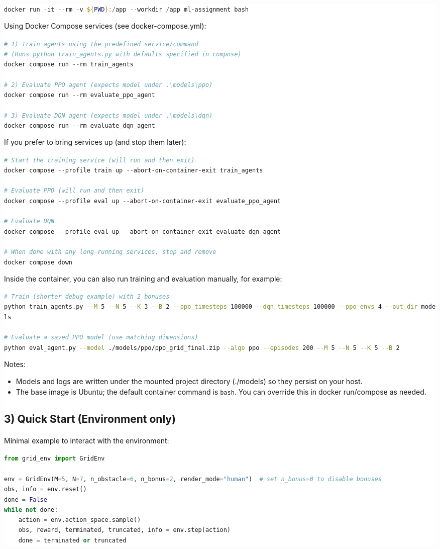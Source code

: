 ```powershell
docker run -it --rm -v ${PWD}:/app --workdir /app ml-assignment bash
```
Using Docker Compose services (see docker-compose.yml):
```powershell
# 1) Train agents using the predefined service/command
# (Runs python train_agents.py with defaults specified in compose)
docker compose run --rm train_agents

# 2) Evaluate PPO agent (expects model under .\models\ppo)
docker compose run --rm evaluate_ppo_agent

# 3) Evaluate DQN agent (expects model under .\models\dqn)
docker compose run --rm evaluate_dqn_agent
```
If you prefer to bring services up (and stop them later):
```powershell
# Start the training service (will run and then exit)
docker compose --profile train up --abort-on-container-exit train_agents

# Evaluate PPO (will run and then exit)
docker compose --profile eval up --abort-on-container-exit evaluate_ppo_agent

# Evaluate DQN
docker compose --profile eval up --abort-on-container-exit evaluate_dqn_agent

# When done with any long-running services, stop and remove
docker compose down
```

Inside the container, you can also run training and evaluation manually, for example:
```bash
# Train (shorter debug example) with 2 bonuses
python train_agents.py --M 5 --N 5 --K 3 --B 2 --ppo_timesteps 100000 --dqn_timesteps 100000 --ppo_envs 4 --out_dir models

# Evaluate a saved PPO model (use matching dimensions)
python eval_agent.py --model ./models/ppo/ppo_grid_final.zip --algo ppo --episodes 200 --M 5 --N 5 --K 5 --B 2
```
Notes:
- Models and logs are written under the mounted project directory (./models) so they persist on your host.
- The base image is Ubuntu; the default container command is `bash`. You can override this in docker run/compose as needed.

## 3) Quick Start (Environment only)
Minimal example to interact with the environment:
```python
from grid_env import GridEnv

env = GridEnv(M=5, N=7, n_obstacle=6, n_bonus=2, render_mode="human")  # set n_bonus=0 to disable bonuses
obs, info = env.reset()
done = False
while not done:
    action = env.action_space.sample()
    obs, reward, terminated, truncated, info = env.step(action)
    done = terminated or truncated
```
